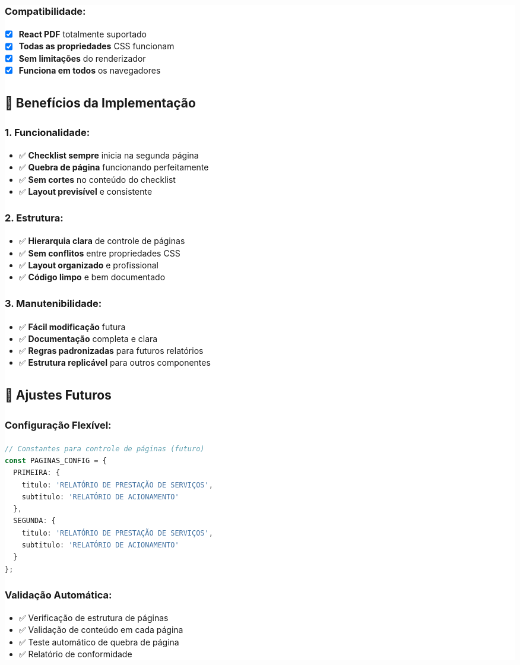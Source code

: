 ### **Compatibilidade:**
- [x] **React PDF** totalmente suportado
- [x] **Todas as propriedades** CSS funcionam
- [x] **Sem limitações** do renderizador
- [x] **Funciona em todos** os navegadores

## 🎯 Benefícios da Implementação

### **1. Funcionalidade:**
- ✅ **Checklist sempre** inicia na segunda página
- ✅ **Quebra de página** funcionando perfeitamente
- ✅ **Sem cortes** no conteúdo do checklist
- ✅ **Layout previsível** e consistente

### **2. Estrutura:**
- ✅ **Hierarquia clara** de controle de páginas
- ✅ **Sem conflitos** entre propriedades CSS
- ✅ **Layout organizado** e profissional
- ✅ **Código limpo** e bem documentado

### **3. Manutenibilidade:**
- ✅ **Fácil modificação** futura
- ✅ **Documentação** completa e clara
- ✅ **Regras padronizadas** para futuros relatórios
- ✅ **Estrutura replicável** para outros componentes

## 🔧 Ajustes Futuros

### **Configuração Flexível:**
```typescript
// Constantes para controle de páginas (futuro)
const PAGINAS_CONFIG = {
  PRIMEIRA: {
    titulo: 'RELATÓRIO DE PRESTAÇÃO DE SERVIÇOS',
    subtitulo: 'RELATÓRIO DE ACIONAMENTO'
  },
  SEGUNDA: {
    titulo: 'RELATÓRIO DE PRESTAÇÃO DE SERVIÇOS',
    subtitulo: 'RELATÓRIO DE ACIONAMENTO'
  }
};
```

### **Validação Automática:**
- ✅ Verificação de estrutura de páginas
- ✅ Validação de conteúdo em cada página
- ✅ Teste automático de quebra de página
- ✅ Relatório de conformidade
